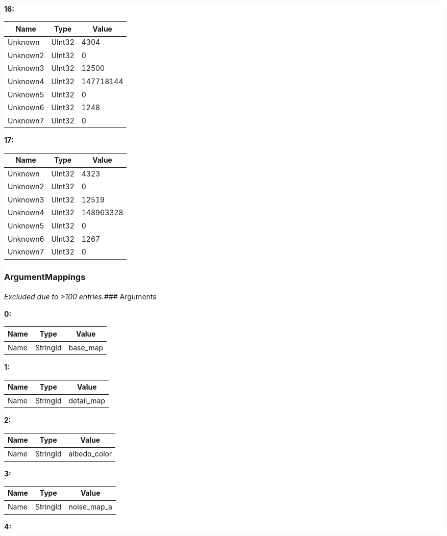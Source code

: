 
**16:**

Name	| Type	| Value
---	|---	|---	|
Unknown	|UInt32	|4304
Unknown2	|UInt32	|0
Unknown3	|UInt32	|12500
Unknown4	|UInt32	|147718144
Unknown5	|UInt32	|0
Unknown6	|UInt32	|1248
Unknown7	|UInt32	|0


**17:**

Name	| Type	| Value
---	|---	|---	|
Unknown	|UInt32	|4323
Unknown2	|UInt32	|0
Unknown3	|UInt32	|12519
Unknown4	|UInt32	|148963328
Unknown5	|UInt32	|0
Unknown6	|UInt32	|1267
Unknown7	|UInt32	|0


### ArgumentMappings

*Excluded due to >100 entries.*### Arguments

**0:**

Name	| Type	| Value
---	|---	|---	|
Name	|StringId	|base_map


**1:**

Name	| Type	| Value
---	|---	|---	|
Name	|StringId	|detail_map


**2:**

Name	| Type	| Value
---	|---	|---	|
Name	|StringId	|albedo_color


**3:**

Name	| Type	| Value
---	|---	|---	|
Name	|StringId	|noise_map_a


**4:**
